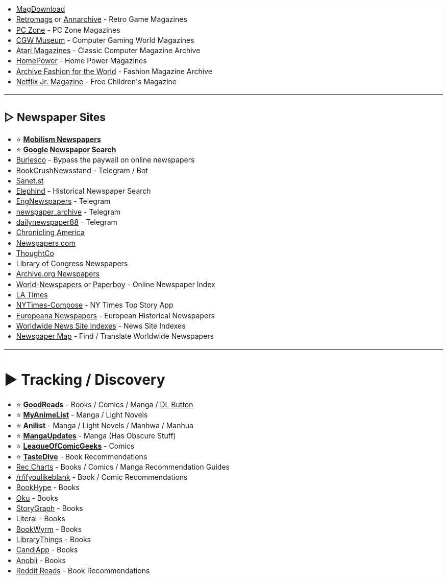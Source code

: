 * [MagDownload](https://magdownload.org/) 
* [Retromags](https://www.retromags.com/) or [Annarchive](https://www.annarchive.com/) - Retro Game Magazines 
* [PC Zone](http://pixsoriginadventures.co.uk/PCZone/) - PC Zone Magazines
* [CGW Museum](http://www.cgwmuseum.org/) - Computer Gaming World Magazines
* [Atari Magazines](https://www.atarimagazines.com/) - Classic Computer Magazine Archive 
* [HomePower](https://www.homepower.com/archive-browse ) - Home Power Magazines
* [Archive Fashion for the World](https://www.archivepdf.net/) - Fashion Magazine Archive 
* [Netflix Jr. Magazine](https://www.netflixjr.com/) - Free Children's Magazine

***

## ▷ Newspaper Sites

* ⭐ **[Mobilism Newspapers](https://forum.mobilism.org/viewforum.php?f=123)**
* ⭐ **[Google Newspaper Search](https://news.google.com/newspapers)**
* [Burlesco](https://burles.co/en/) - Bypass the paywall on online newspapers
* [BookCrushNewsstand](https://t.me/BookCrushNewsstand) - Telegram / [Bot](https://t.me/BookCrushNewsstandBot)
* [Sanet.st](https://sanet.st/newspapers/)
* [Elephind](https://www.elephind.com/) - Historical Newspaper Search
* [EngNewspapers](https://vk.com/engnewspapers) - Telegram
* [newspaper_archive](https://t.me/newspaper_archive) - Telegram
* [dailynewspaper88](https://t.me/dailynewspaper88) - Telegram
* [Chronicling America](https://chroniclingamerica.loc.gov/newspapers/)
* [Newspapers com](https://newspapers.com/)
* [ThoughtCo](https://www.thoughtco.com/us-historical-newspapers-online-by-state-1422215)
* [Library of Congress Newspapers](https://www.loc.gov/rr/news/oltitles.html)
* [Archive.org Newspapers](https://www.reddit.com/r/FREEMEDIAHECKYEAH/wiki/base64#wiki_archive.org_newspapers)
* [World-Newspapers](https://world-newspapers.com/) or [Paperboy](https://www.thepaperboy.com/) - Online Newspaper Index
* [LA Times](https://latimes.newspapers.com/)
* [NYTimes-Compose](https://github.com/akshay2211/NYTimes-Compose) - NY Times Top Story App
* [Europeana Newspapers](https://www.europeana.eu/en/collections/topic/18-newspapers) - European Historical Newspapers
* [Worldwide News Site Indexes](https://www.reddit.com/r/FREEMEDIAHECKYEAH/wiki/storage#wiki_worldwide_news_sites_index) - News Site Indexes 
* [Newspaper Map](https://newspapermap.com/) - Find / Translate Worldwide Newspapers

***

# ► Tracking / Discovery

* ⭐ **[GoodReads](https://www.goodreads.com/)** - Books / Comics / Manga / [DL Button](https://github.com/laxyapahuja/bunken)
* ⭐ **[MyAnimeList](https://myanimelist.net/)** - Manga / Light Novels
* ⭐ **[Anilist](https://anilist.co/home)** - Manga / Light Novels / Manhwa / Manhua
* ⭐ **[MangaUpdates](https://www.mangaupdates.com/)** - Manga (Has Obscure Stuff) 
* ⭐ **[LeagueOfComicGeeks](https://leagueofcomicgeeks.com/)** - Comics
* ⭐ **[TasteDive](https://tastedive.com/)** - Book Recommendations
* [Rec Charts](https://mega.nz/folder/kj5hWI6J#0cyw0-ZdvZKOJW3fPI6RfQ) - Books / Comics / Manga Recommendation Guides
* [/r/ifyoulikeblank](https://www.reddit.com/r/ifyoulikeblank/) - Book / Comic Recommendations
* [BookHype](https://bookhype.com/) - Books
* [Oku](https://oku.club/) - Books
* [StoryGraph](https://www.thestorygraph.com/) - Books
* [Literal](https://literal.club/) - Books
* [BookWyrm](https://bookwyrm.social/) - Books
* [LibraryThings](https://www.librarything.com/) - Books
* [CandlApp](https://www.candlapp.com/) - Books
* [Anobii](https://www.anobii.com/) - Books
* [Reddit Reads](https://www.redditreads.com/) - Book Recommendations